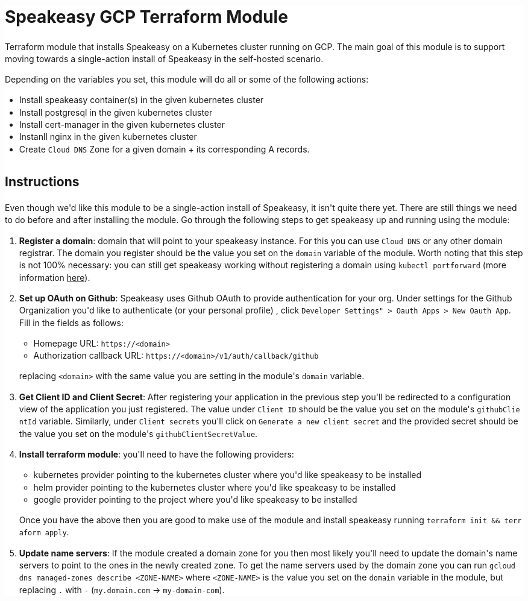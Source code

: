 # Speakeasy GCP Terraform Module

Terraform module that installs Speakeasy on a Kubernetes cluster running on GCP. The main goal of this module is to support moving towards a single-action install of Speakeasy in the self-hosted scenario.

Depending on the variables you set, this module will do all or some of the following actions:

- Install speakeasy container(s) in the given kubernetes cluster
- Install postgresql in the given kubernetes cluster
- Install cert-manager in the given kubernetes cluster
- Instanll nginx in the given kubernetes cluster
- Create `Cloud DNS` Zone for a given domain + its corresponding A records.

## Instructions

Even though we'd like this module to be a single-action install of Speakeasy, it isn't quite there yet. There are still things we need to do before and after installing the module. Go through the following steps to get speakeasy up and running using the module:

1. **Register a domain**: domain that will point to your speakeasy instance. For this you can use `Cloud DNS` or any other domain registrar. The domain you register should be the value you set on the `domain` variable of the module. Worth noting that this step is not 100% necessary: you can still get speakeasy working without registering a domain using `kubectl portforward` (more information [here](./examples/no-ingress/README.md)).
1. **Set up OAuth on Github**: Speakeasy uses Github OAuth to provide authentication for your org. Under settings for the Github Organization you'd like to authenticate (or your personal profile) , click `Developer Settings" > Oauth Apps > New Oauth App`. Fill in the fields as follows:

   - Homepage URL: `https://<domain>`
   - Authorization callback URL: `https://<domain>/v1/auth/callback/github`

   replacing `<domain>` with the same value you are setting in the module's `domain` variable.

1. **Get Client ID and Client Secret**: After registering your application in the previous step you'll be redirected to a configuration view of the application you just registered. The value under `Client ID` should be the value you set on the module's `githubClientId` variable. Similarly, under `Client secrets` you'll click on `Generate a new client secret` and the provided secret should be the value you set on the module's `githubClientSecretValue`.
1. **Install terraform module**: you'll need to have the following providers:

   - kubernetes provider pointing to the kubernetes cluster where you'd like speakeasy to be installed
   - helm provider pointing to the kubernetes cluster where you'd like speakeasy to be installed
   - google provider pointing to the project where you'd like speakeasy to be installed

   Once you have the above then you are good to make use of the module and install speakeasy running `terraform init && terraform apply`.

1. **Update name servers**: If the module created a domain zone for you then most likely you'll need to update the domain's name servers to point to the ones in the newly created zone. To get the name servers used by the domain zone you can run `gcloud dns managed-zones describe <ZONE-NAME>` where `<ZONE-NAME>` is the value you set on the `domain` variable in the module, but replacing `.` with `-` (`my.domain.com` -> `my-domain-com`).
